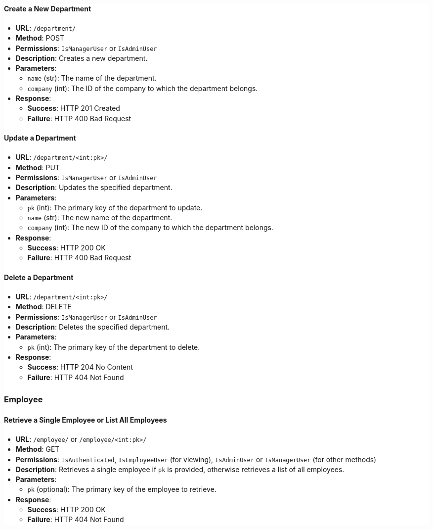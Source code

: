 #### Create a New Department

- **URL**: `/department/`
- **Method**: POST
- **Permissions**: `IsManagerUser` or `IsAdminUser`
- **Description**: Creates a new department.
- **Parameters**:
  - `name` (str): The name of the department.
  - `company` (int): The ID of the company to which the department belongs.
- **Response**:
  - **Success**: HTTP 201 Created
  - **Failure**: HTTP 400 Bad Request

#### Update a Department

- **URL**: `/department/<int:pk>/`
- **Method**: PUT
- **Permissions**: `IsManagerUser` or `IsAdminUser`
- **Description**: Updates the specified department.
- **Parameters**:
  - `pk` (int): The primary key of the department to update.
  - `name` (str): The new name of the department.
  - `company` (int): The new ID of the company to which the department belongs.
- **Response**:
  - **Success**: HTTP 200 OK
  - **Failure**: HTTP 400 Bad Request

#### Delete a Department

- **URL**: `/department/<int:pk>/`
- **Method**: DELETE
- **Permissions**: `IsManagerUser` or `IsAdminUser`
- **Description**: Deletes the specified department.
- **Parameters**:
  - `pk` (int): The primary key of the department to delete.
- **Response**:
  - **Success**: HTTP 204 No Content
  - **Failure**: HTTP 404 Not Found

### Employee

#### Retrieve a Single Employee or List All Employees

- **URL**: `/employee/` or `/employee/<int:pk>/`
- **Method**: GET
- **Permissions**: `IsAuthenticated`, `IsEmployeeUser` (for viewing), `IsAdminUser` or `IsManagerUser` (for other methods)
- **Description**: Retrieves a single employee if `pk` is provided, otherwise retrieves a list of all employees.
- **Parameters**:
  - `pk` (optional): The primary key of the employee to retrieve.
- **Response**:
  - **Success**: HTTP 200 OK
  - **Failure**: HTTP 404 Not Found
